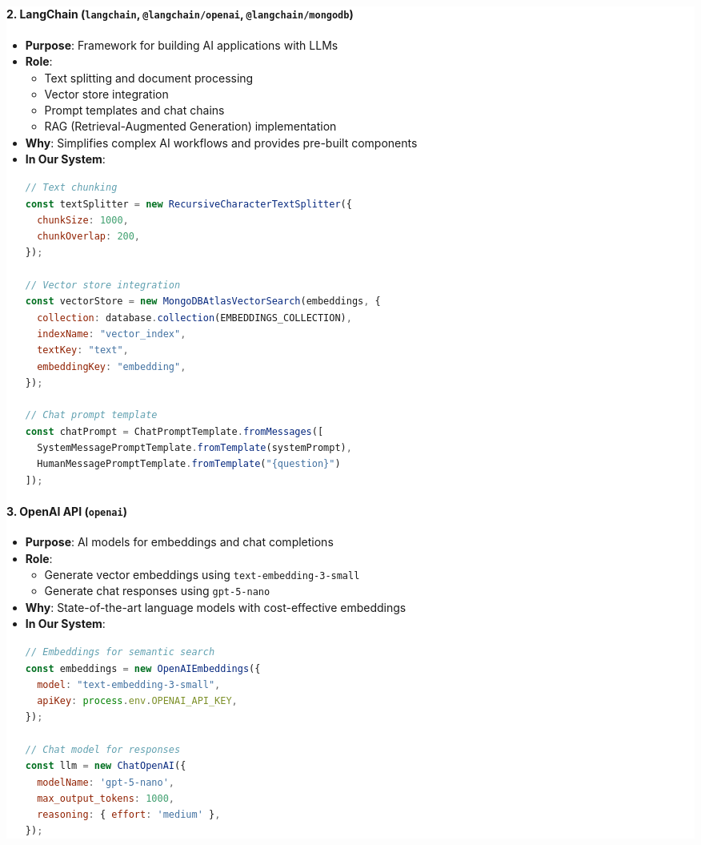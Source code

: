 #### **2. LangChain (`langchain`, `@langchain/openai`, `@langchain/mongodb`)**
- **Purpose**: Framework for building AI applications with LLMs
- **Role**: 
  - Text splitting and document processing
  - Vector store integration
  - Prompt templates and chat chains
  - RAG (Retrieval-Augmented Generation) implementation
- **Why**: Simplifies complex AI workflows and provides pre-built components
- **In Our System**: 
  ```javascript
  // Text chunking
  const textSplitter = new RecursiveCharacterTextSplitter({
    chunkSize: 1000,
    chunkOverlap: 200,
  });
  
  // Vector store integration
  const vectorStore = new MongoDBAtlasVectorSearch(embeddings, {
    collection: database.collection(EMBEDDINGS_COLLECTION),
    indexName: "vector_index",
    textKey: "text",
    embeddingKey: "embedding",
  });
  
  // Chat prompt template
  const chatPrompt = ChatPromptTemplate.fromMessages([
    SystemMessagePromptTemplate.fromTemplate(systemPrompt),
    HumanMessagePromptTemplate.fromTemplate("{question}")
  ]);
  ```

#### **3. OpenAI API (`openai`)**
- **Purpose**: AI models for embeddings and chat completions
- **Role**: 
  - Generate vector embeddings using `text-embedding-3-small`
  - Generate chat responses using `gpt-5-nano`
- **Why**: State-of-the-art language models with cost-effective embeddings
- **In Our System**:
  ```javascript
  // Embeddings for semantic search
  const embeddings = new OpenAIEmbeddings({
    model: "text-embedding-3-small",
    apiKey: process.env.OPENAI_API_KEY,
  });
  
  // Chat model for responses
  const llm = new ChatOpenAI({
    modelName: 'gpt-5-nano',
    max_output_tokens: 1000,
    reasoning: { effort: 'medium' },
  });
  ```
